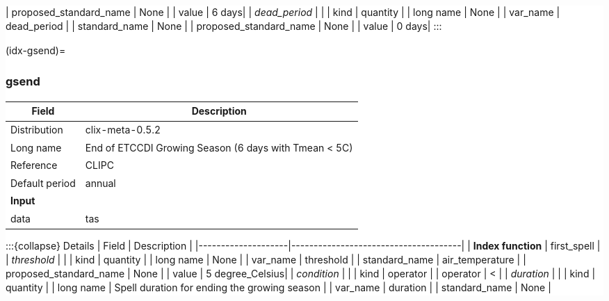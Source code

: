 | proposed_standard_name | None |
| value | 6 days|
| *dead_period* |                  |
| kind         | quantity |
| long name | None |
| var_name | dead_period |
| standard_name | None |
| proposed_standard_name | None |
| value | 0 days|
:::


(idx-gsend)=
### gsend
| Field          | Description                          |
|----------------|--------------------------------------|
| Distribution | clix-meta-0.5.2 |
| Long name      | End of ETCCDI Growing Season (6 days with Tmean < 5C)    |
| Reference      | CLIPC           |
| Default period | annual      |
| **Input**      |                                      |
| data | tas |
:::{collapse} Details
| Field              | Description                          |
|--------------------|--------------------------------------|
| **Index function** | first_spell |
| *threshold* |                  |
| kind         | quantity |
| long name | None |
| var_name | threshold |
| standard_name | air_temperature |
| proposed_standard_name | None |
| value | 5 degree_Celsius|
| *condition* |                  |
| kind         | operator |
| operator | < |
| *duration* |                  |
| kind         | quantity |
| long name | Spell duration for ending the growing season |
| var_name | duration |
| standard_name | None |